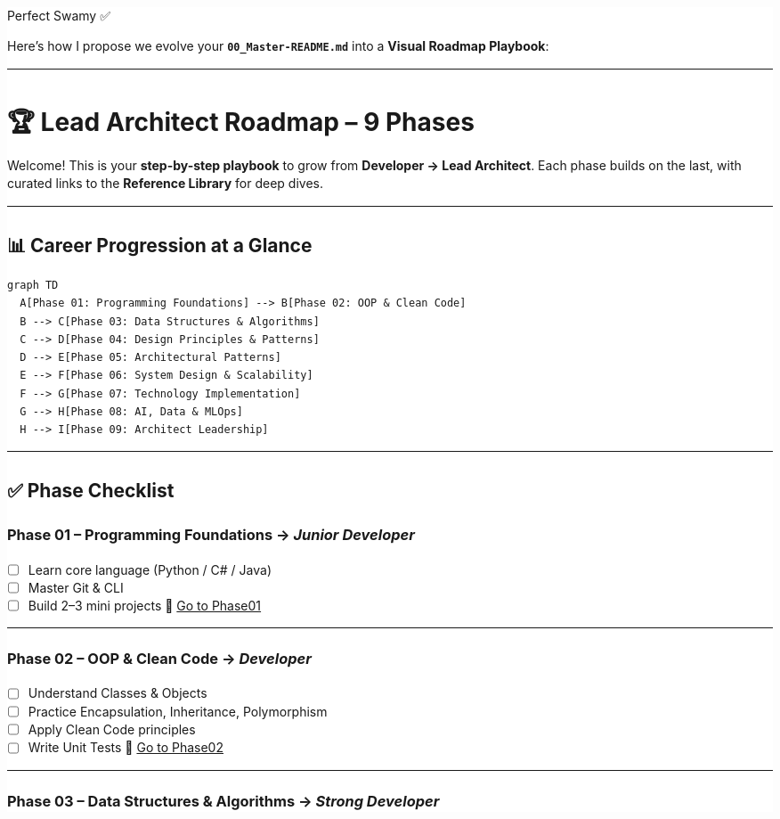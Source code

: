 Perfect Swamy ✅

Here’s how I propose we evolve your **`00_Master-README.md`** into a **Visual Roadmap Playbook**:

---

# 🏆 Lead Architect Roadmap – 9 Phases

Welcome! This is your **step-by-step playbook** to grow from **Developer → Lead Architect**.
Each phase builds on the last, with curated links to the **Reference Library** for deep dives.

---

## 📊 Career Progression at a Glance

```mermaid
graph TD
  A[Phase 01: Programming Foundations] --> B[Phase 02: OOP & Clean Code]
  B --> C[Phase 03: Data Structures & Algorithms]
  C --> D[Phase 04: Design Principles & Patterns]
  D --> E[Phase 05: Architectural Patterns]
  E --> F[Phase 06: System Design & Scalability]
  F --> G[Phase 07: Technology Implementation]
  G --> H[Phase 08: AI, Data & MLOps]
  H --> I[Phase 09: Architect Leadership]
```

---

## ✅ Phase Checklist

### Phase 01 – Programming Foundations → *Junior Developer*

- [ ] Learn core language (Python / C# / Java)
- [ ] Master Git & CLI
- [ ] Build 2–3 mini projects
  📂 [Go to Phase01](./Phase01_Programming-Foundations/README.md)

---

### Phase 02 – OOP & Clean Code → *Developer*

- [ ] Understand Classes & Objects
- [ ] Practice Encapsulation, Inheritance, Polymorphism
- [ ] Apply Clean Code principles
- [ ] Write Unit Tests
  📂 [Go to Phase02](./Phase02_OOP-and-CleanCode/README.md)

---

### Phase 03 – Data Structures & Algorithms → *Strong Developer*
